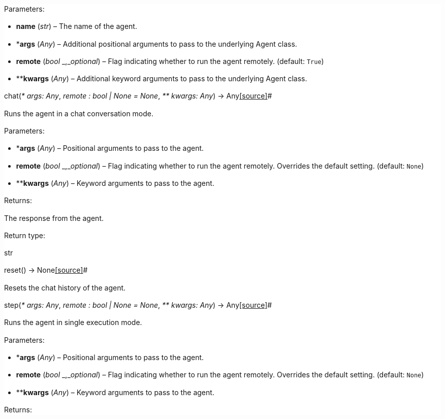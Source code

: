 Parameters:

    

  * **name** (_str_) – The name of the agent.

  * ***args** (_Any_) – Additional positional arguments to pass to the underlying Agent class.

  * **remote** (_bool_ _,__optional_) – Flag indicating whether to run the agent remotely. (default: `True`)

  * ****kwargs** (_Any_) – Additional keyword arguments to pass to the underlying Agent class.

chat(_* args: Any_, _remote : bool | None = None_, _** kwargs: Any_) -> Any[[source]](_modules/camel/agents/tool_agents/hugging_face_tool_agent.html#HuggingFaceToolAgent.chat)#
    

Runs the agent in a chat conversation mode.

Parameters:

    

  * ***args** (_Any_) – Positional arguments to pass to the agent.

  * **remote** (_bool_ _,__optional_) – Flag indicating whether to run the agent remotely. Overrides the default setting. (default: `None`)

  * ****kwargs** (_Any_) – Keyword arguments to pass to the agent.

Returns:

    

The response from the agent.

Return type:

    

str

reset() ->
None[[source]](_modules/camel/agents/tool_agents/hugging_face_tool_agent.html#HuggingFaceToolAgent.reset)#

    

Resets the chat history of the agent.

step(_* args: Any_, _remote : bool | None = None_, _** kwargs: Any_) -> Any[[source]](_modules/camel/agents/tool_agents/hugging_face_tool_agent.html#HuggingFaceToolAgent.step)#
    

Runs the agent in single execution mode.

Parameters:

    

  * ***args** (_Any_) – Positional arguments to pass to the agent.

  * **remote** (_bool_ _,__optional_) – Flag indicating whether to run the agent remotely. Overrides the default setting. (default: `None`)

  * ****kwargs** (_Any_) – Keyword arguments to pass to the agent.

Returns:
